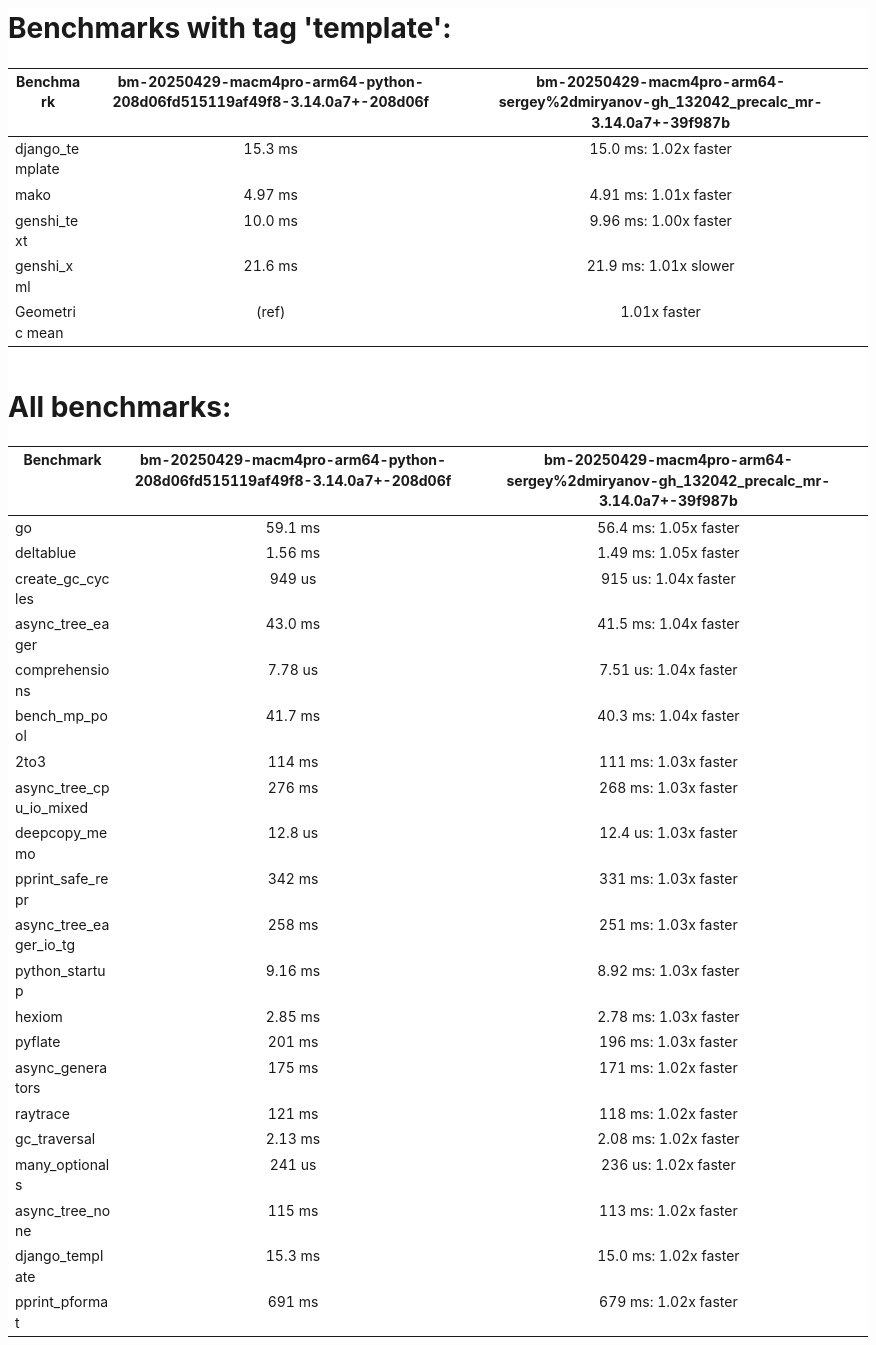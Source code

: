 Benchmarks with tag 'template':
===============================

| Benchmark       | bm-20250429-macm4pro-arm64-python-208d06fd515119af49f8-3.14.0a7+-208d06f | bm-20250429-macm4pro-arm64-sergey%2dmiryanov-gh_132042_precalc_mr-3.14.0a7+-39f987b |
|-----------------|:------------------------------------------------------------------------:|:-----------------------------------------------------------------------------------:|
| django_template | 15.3 ms                                                                  | 15.0 ms: 1.02x faster                                                               |
| mako            | 4.97 ms                                                                  | 4.91 ms: 1.01x faster                                                               |
| genshi_text     | 10.0 ms                                                                  | 9.96 ms: 1.00x faster                                                               |
| genshi_xml      | 21.6 ms                                                                  | 21.9 ms: 1.01x slower                                                               |
| Geometric mean  | (ref)                                                                    | 1.01x faster                                                                        |

All benchmarks:
===============

| Benchmark                       | bm-20250429-macm4pro-arm64-python-208d06fd515119af49f8-3.14.0a7+-208d06f | bm-20250429-macm4pro-arm64-sergey%2dmiryanov-gh_132042_precalc_mr-3.14.0a7+-39f987b |
|---------------------------------|:------------------------------------------------------------------------:|:-----------------------------------------------------------------------------------:|
| go                              | 59.1 ms                                                                  | 56.4 ms: 1.05x faster                                                               |
| deltablue                       | 1.56 ms                                                                  | 1.49 ms: 1.05x faster                                                               |
| create_gc_cycles                | 949 us                                                                   | 915 us: 1.04x faster                                                                |
| async_tree_eager                | 43.0 ms                                                                  | 41.5 ms: 1.04x faster                                                               |
| comprehensions                  | 7.78 us                                                                  | 7.51 us: 1.04x faster                                                               |
| bench_mp_pool                   | 41.7 ms                                                                  | 40.3 ms: 1.04x faster                                                               |
| 2to3                            | 114 ms                                                                   | 111 ms: 1.03x faster                                                                |
| async_tree_cpu_io_mixed         | 276 ms                                                                   | 268 ms: 1.03x faster                                                                |
| deepcopy_memo                   | 12.8 us                                                                  | 12.4 us: 1.03x faster                                                               |
| pprint_safe_repr                | 342 ms                                                                   | 331 ms: 1.03x faster                                                                |
| async_tree_eager_io_tg          | 258 ms                                                                   | 251 ms: 1.03x faster                                                                |
| python_startup                  | 9.16 ms                                                                  | 8.92 ms: 1.03x faster                                                               |
| hexiom                          | 2.85 ms                                                                  | 2.78 ms: 1.03x faster                                                               |
| pyflate                         | 201 ms                                                                   | 196 ms: 1.03x faster                                                                |
| async_generators                | 175 ms                                                                   | 171 ms: 1.02x faster                                                                |
| raytrace                        | 121 ms                                                                   | 118 ms: 1.02x faster                                                                |
| gc_traversal                    | 2.13 ms                                                                  | 2.08 ms: 1.02x faster                                                               |
| many_optionals                  | 241 us                                                                   | 236 us: 1.02x faster                                                                |
| async_tree_none                 | 115 ms                                                                   | 113 ms: 1.02x faster                                                                |
| django_template                 | 15.3 ms                                                                  | 15.0 ms: 1.02x faster                                                               |
| pprint_pformat                  | 691 ms                                                                   | 679 ms: 1.02x faster                                                                |